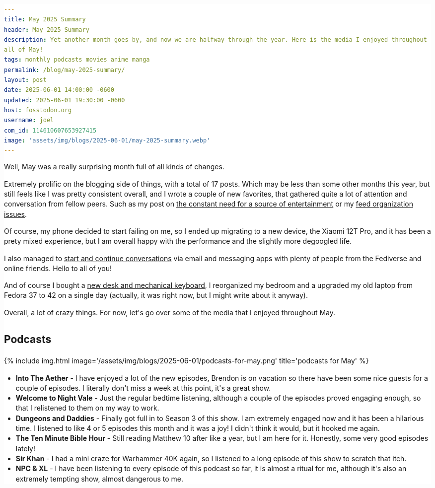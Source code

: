 ```yaml
---
title: May 2025 Summary
header: May 2025 Summary
description: Yet another month goes by, and now we are halfway through the year. Here is the media I enjoyed throughout all of May!
tags: monthly podcasts movies anime manga
permalink: /blog/may-2025-summary/
layout: post
date: 2025-06-01 14:00:00 -0600
updated: 2025-06-01 19:30:00 -0600
host: fosstodon.org
username: joel
com_id: 114610607653927415
image: 'assets/img/blogs/2025-06-01/may-2025-summary.webp'
---
```


Well, May was a really surprising month full of all kinds of changes.

Extremely prolific on the blogging side of things, with a total of 17 posts. Which may be less than some other months this year, but still feels like I was pretty consistent overall, and I wrote a couple of new favorites, that gathered quite a lot of attention and conversation from fellow peers. Such as my post on [the constant need for a source of entertainment](/blog/the-constant-need-for-a-source-of-entertainment/) or my [feed organization issues](/blog/trying-to-organize-my-feeds/).

Of course, my phone decided to start failing on me, so I ended up migrating to a new device, the Xiaomi 12T Pro, and it has been a prety mixed experience, but I am overall happy with the performance and the slightly more degoogled life.

I also managed to [start and continue conversations](/blog/lots-of-messages--not-many-blog-posts/) via email and messaging apps with plenty of people from the Fediverse and online friends. Hello to all of you!

And of course I bought a [new desk and mechanical keyboard](/blog/new-desk-and-keyboard/), I reorganized my bedroom and a upgraded my old laptop from Fedora 37 to 42 on a single day (actually, it was right now, but I might write about it anyway).

Overall, a lot of crazy things. For now, let's go over some of the media that I enjoyed throughout May.

## Podcasts

{% include img.html image='/assets/img/blogs/2025-06-01/podcasts-for-may.png' title='podcasts for May' %}

- **Into The Aether** - I have enjoyed a lot of the new episodes, Brendon is on vacation so there have been some nice guests for a couple of episodes. I literally don't miss a week at this point, it's a great show.
- **Welcome to Night Vale** - Just the regular bedtime listening, although a couple of the episodes proved engaging enough, so that I relistened to them on my way to work.
- **Dungeons and Daddies** - Finally got full in to Season 3 of this show. I am extremely engaged now and it has been a hilarious time. I listened to like 4 or 5 episodes this month and it was a joy! I didn't think it would, but it hooked me again.
- **The Ten Minute Bible Hour** - Still reading Matthew 10 after like a year, but I am here for it. Honestly, some very good episodes lately!
- **Sir Khan** - I had a mini craze for Warhammer 40K again, so I listened to a long episode of this show to scratch that itch.
- **NPC & XL** - I have been listening to every episode of this podcast so far, it is almost a ritual for me, although it's also an extremely tempting show, almost dangerous to me.
